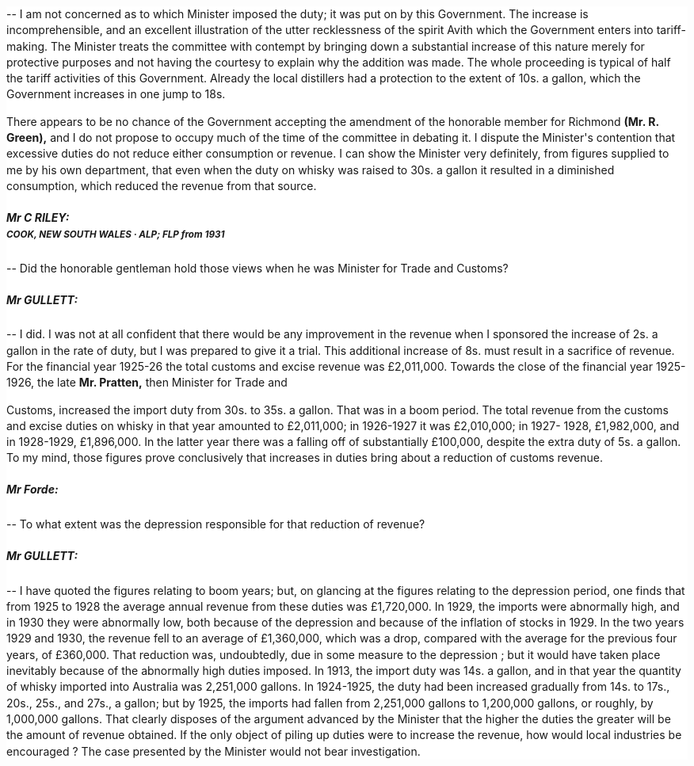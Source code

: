 -- I am not concerned as to which Minister imposed the duty; it was put on by this Government. The increase is incomprehensible, and an excellent illustration of the utter recklessness of the spirit Avith which the Government enters into tariff-making. The Minister treats the committee with contempt by bringing down a substantial increase of this nature merely for protective purposes and not having the courtesy to explain why the addition was made. The whole proceeding is typical of half the tariff activities of this Government. Already the local distillers had a protection to the extent of 10s. a gallon, which the Government increases in one jump to 18s. 

There appears to be no chance of the Government accepting the amendment of the honorable member for Richmond  **(Mr. R. Green),**  and I do not propose to occupy much of the time of the committee in debating it. I dispute the Minister's contention that excessive duties do not reduce either consumption or revenue. I can show the Minister very definitely, from figures supplied to me by his own department, that even when the duty on whisky was raised to 30s. a gallon it resulted in a diminished consumption, which reduced the revenue from that source. 

##### Mr C RILEY:<br><small class="text-muted">COOK, NEW SOUTH WALES &middot; ALP; FLP from 1931</small>

-- Did the honorable gentleman hold those views when he was Minister for Trade and Customs? 

##### Mr GULLETT:

-- I did. I was not at all confident that there would be any improvement in the revenue when I sponsored the increase of 2s. a gallon in the rate of duty, but I was prepared to give it a trial. This additional increase of 8s. must result in a sacrifice of revenue. For the financial year 1925-26 the total customs and excise revenue was £2,011,000. Towards the close of the financial year 1925-1926, the late  **Mr. Pratten,**  then Minister for Trade and 

Customs, increased the import duty from 30s. to 35s. a gallon. That was in a boom period. The total revenue from the customs and excise duties on whisky in that year amounted to £2,011,000; in 1926-1927 it was £2,010,000; in 1927- 1928, £1,982,000, and in 1928-1929, £1,896,000. In the latter year there was a falling off of substantially £100,000, despite the extra duty of 5s. a gallon. To my mind, those figures prove conclusively that increases in duties bring about a reduction of customs revenue. 

##### Mr Forde:

-- To what extent was the depression responsible for that reduction of revenue? 

##### Mr GULLETT:

-- I have quoted the figures relating to boom years; but, on glancing at the figures relating to the depression period, one finds that from 1925 to 1928 the average annual revenue from these duties was £1,720,000. In 1929, the imports were abnormally high, and in 1930 they were abnormally low, both because of the depression and because of the inflation of stocks in 1929. In the two years 1929 and 1930, the revenue fell to an average of £1,360,000, which was a drop, compared with the average for the  previous four years, of £360,000. That reduction was, undoubtedly, due in some measure to the depression ; but it would have taken place inevitably because of the abnormally high duties imposed. In 1913, the import duty was 14s. a gallon, and in that year the quantity of whisky imported into Australia was 2,251,000 gallons. In 1924-1925, the duty had been increased gradually from 14s. to 17s., 20s., 25s., and 27s., a gallon; but by 1925, the imports had fallen from 2,251,000 gallons to 1,200,000 gallons, or roughly, by 1,000,000 gallons. That clearly disposes of the argument advanced by the Minister that the higher the duties the greater will be the amount of revenue obtained. If the only object of piling up duties were to increase the revenue, how would local industries be encouraged ? The case presented by the Minister would not bear investigation. 
